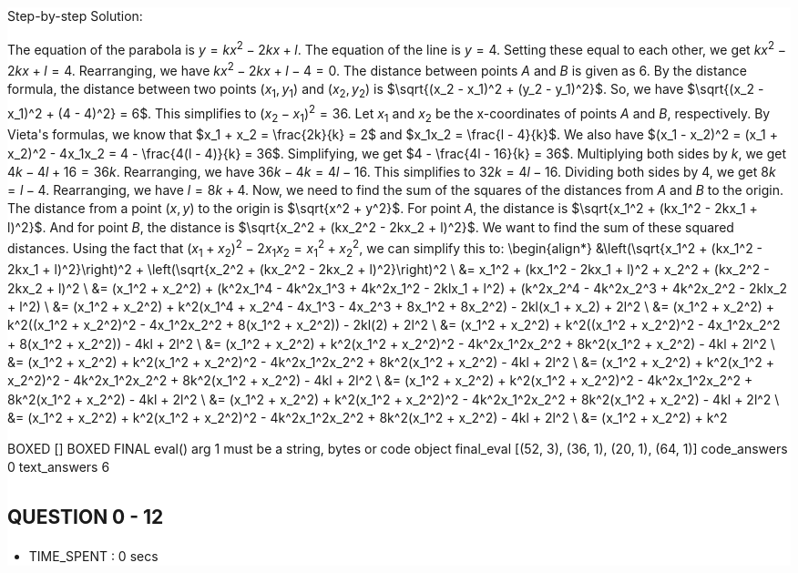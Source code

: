Step-by-step Solution:


The equation of the parabola is $y = kx^2 - 2kx + l$.
The equation of the line is $y = 4$.
Setting these equal to each other, we get $kx^2 - 2kx + l = 4$.
Rearranging, we have $kx^2 - 2kx + l - 4 = 0$.
The distance between points $A$ and $B$ is given as 6.
By the distance formula, the distance between two points $(x_1, y_1)$ and $(x_2, y_2)$ is $\sqrt{(x_2 - x_1)^2 + (y_2 - y_1)^2}$.
So, we have $\sqrt{(x_2 - x_1)^2 + (4 - 4)^2} = 6$.
This simplifies to $(x_2 - x_1)^2 = 36$.
Let $x_1$ and $x_2$ be the x-coordinates of points $A$ and $B$, respectively.
By Vieta's formulas, we know that $x_1 + x_2 = \frac{2k}{k} = 2$ and $x_1x_2 = \frac{l - 4}{k}$.
We also have $(x_1 - x_2)^2 = (x_1 + x_2)^2 - 4x_1x_2 = 4 - \frac{4(l - 4)}{k} = 36$.
Simplifying, we get $4 - \frac{4l - 16}{k} = 36$.
Multiplying both sides by $k$, we get $4k - 4l + 16 = 36k$.
Rearranging, we have $36k - 4k = 4l - 16$.
This simplifies to $32k = 4l - 16$.
Dividing both sides by 4, we get $8k = l - 4$.
Rearranging, we have $l = 8k + 4$.
Now, we need to find the sum of the squares of the distances from $A$ and $B$ to the origin.
The distance from a point $(x, y)$ to the origin is $\sqrt{x^2 + y^2}$.
For point $A$, the distance is $\sqrt{x_1^2 + (kx_1^2 - 2kx_1 + l)^2}$.
And for point $B$, the distance is $\sqrt{x_2^2 + (kx_2^2 - 2kx_2 + l)^2}$.
We want to find the sum of these squared distances.
Using the fact that $(x_1 + x_2)^2 - 2x_1x_2 = x_1^2 + x_2^2$, we can simplify this to:
\begin{align*}
&\left(\sqrt{x_1^2 + (kx_1^2 - 2kx_1 + l)^2}\right)^2 + \left(\sqrt{x_2^2 + (kx_2^2 - 2kx_2 + l)^2}\right)^2 \\
&= x_1^2 + (kx_1^2 - 2kx_1 + l)^2 + x_2^2 + (kx_2^2 - 2kx_2 + l)^2 \\
&= (x_1^2 + x_2^2) + (k^2x_1^4 - 4k^2x_1^3 + 4k^2x_1^2 - 2klx_1 + l^2) + (k^2x_2^4 - 4k^2x_2^3 + 4k^2x_2^2 - 2klx_2 + l^2) \\
&= (x_1^2 + x_2^2) + k^2(x_1^4 + x_2^4 - 4x_1^3 - 4x_2^3 + 8x_1^2 + 8x_2^2) - 2kl(x_1 + x_2) + 2l^2 \\
&= (x_1^2 + x_2^2) + k^2((x_1^2 + x_2^2)^2 - 4x_1^2x_2^2 + 8(x_1^2 + x_2^2)) - 2kl(2) + 2l^2 \\
&= (x_1^2 + x_2^2) + k^2((x_1^2 + x_2^2)^2 - 4x_1^2x_2^2 + 8(x_1^2 + x_2^2)) - 4kl + 2l^2 \\
&= (x_1^2 + x_2^2) + k^2(x_1^2 + x_2^2)^2 - 4k^2x_1^2x_2^2 + 8k^2(x_1^2 + x_2^2) - 4kl + 2l^2 \\
&= (x_1^2 + x_2^2) + k^2(x_1^2 + x_2^2)^2 - 4k^2x_1^2x_2^2 + 8k^2(x_1^2 + x_2^2) - 4kl + 2l^2 \\
&= (x_1^2 + x_2^2) + k^2(x_1^2 + x_2^2)^2 - 4k^2x_1^2x_2^2 + 8k^2(x_1^2 + x_2^2) - 4kl + 2l^2 \\
&= (x_1^2 + x_2^2) + k^2(x_1^2 + x_2^2)^2 - 4k^2x_1^2x_2^2 + 8k^2(x_1^2 + x_2^2) - 4kl + 2l^2 \\
&= (x_1^2 + x_2^2) + k^2(x_1^2 + x_2^2)^2 - 4k^2x_1^2x_2^2 + 8k^2(x_1^2 + x_2^2) - 4kl + 2l^2 \\
&= (x_1^2 + x_2^2) + k^2(x_1^2 + x_2^2)^2 - 4k^2x_1^2x_2^2 + 8k^2(x_1^2 + x_2^2) - 4kl + 2l^2 \\
&= (x_1^2 + x_2^2) + k^2

BOXED []
BOXED FINAL 
eval() arg 1 must be a string, bytes or code object final_eval
[(52, 3), (36, 1), (20, 1), (64, 1)]
code_answers 0 text_answers 6



## QUESTION 0 - 12 
- TIME_SPENT : 0 secs
